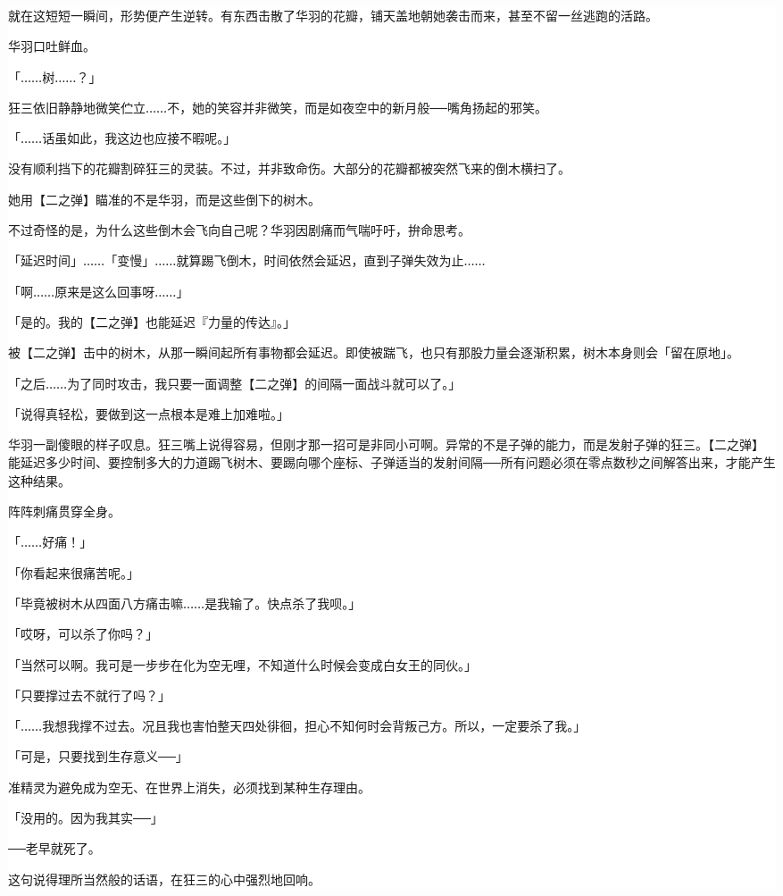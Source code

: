 就在这短短一瞬间，形势便产生逆转。有东西击散了华羽的花瓣，铺天盖地朝她袭击而来，甚至不留一丝逃跑的活路。

华羽口吐鲜血。

「……树……？」

狂三依旧静静地微笑伫立……不，她的笑容并非微笑，而是如夜空中的新月般──嘴角扬起的邪笑。

「……话虽如此，我这边也应接不暇呢。」

没有顺利挡下的花瓣割碎狂三的灵装。不过，并非致命伤。大部分的花瓣都被突然飞来的倒木横扫了。

她用【二之弹】瞄准的不是华羽，而是这些倒下的树木。

不过奇怪的是，为什么这些倒木会飞向自己呢？华羽因剧痛而气喘吁吁，拚命思考。

「延迟时间」……「变慢」……就算踢飞倒木，时间依然会延迟，直到子弹失效为止……

「啊……原来是这么回事呀……」

「是的。我的【二之弹】也能延迟『力量的传达』。」

被【二之弹】击中的树木，从那一瞬间起所有事物都会延迟。即使被踹飞，也只有那股力量会逐渐积累，树木本身则会「留在原地」。

「之后……为了同时攻击，我只要一面调整【二之弹】的间隔一面战斗就可以了。」

「说得真轻松，要做到这一点根本是难上加难啦。」

华羽一副傻眼的样子叹息。狂三嘴上说得容易，但刚才那一招可是非同小可啊。异常的不是子弹的能力，而是发射子弹的狂三。【二之弹】能延迟多少时间、要控制多大的力道踢飞树木、要踢向哪个座标、子弹适当的发射间隔──所有问题必须在零点数秒之间解答出来，才能产生这种结果。

阵阵刺痛贯穿全身。

「……好痛！」

「你看起来很痛苦呢。」

「毕竟被树木从四面八方痛击嘛……是我输了。快点杀了我呗。」

「哎呀，可以杀了你吗？」

「当然可以啊。我可是一步步在化为空无哩，不知道什么时候会变成白女王的同伙。」

「只要撑过去不就行了吗？」

「……我想我撑不过去。况且我也害怕整天四处徘徊，担心不知何时会背叛己方。所以，一定要杀了我。」

「可是，只要找到生存意义──」

准精灵为避免成为空无、在世界上消失，必须找到某种生存理由。

「没用的。因为我其实──」

──老早就死了。

这句说得理所当然般的话语，在狂三的心中强烈地回响。

